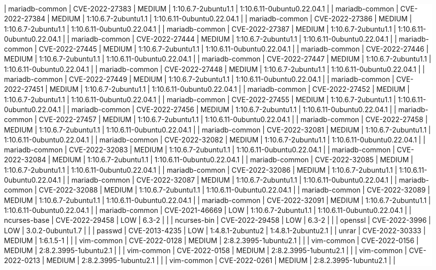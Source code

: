 | mariadb-common         |    CVE-2022-27383   |   MEDIUM  |  1:10.6.7-2ubuntu1.1 | 1:10.6.11-0ubuntu0.22.04.1 |
| mariadb-common         |    CVE-2022-27384   |   MEDIUM  |  1:10.6.7-2ubuntu1.1 | 1:10.6.11-0ubuntu0.22.04.1 |
| mariadb-common         |    CVE-2022-27386   |   MEDIUM  |  1:10.6.7-2ubuntu1.1 | 1:10.6.11-0ubuntu0.22.04.1 |
| mariadb-common         |    CVE-2022-27387   |   MEDIUM  |  1:10.6.7-2ubuntu1.1 | 1:10.6.11-0ubuntu0.22.04.1 |
| mariadb-common         |    CVE-2022-27444   |   MEDIUM  |  1:10.6.7-2ubuntu1.1 | 1:10.6.11-0ubuntu0.22.04.1 |
| mariadb-common         |    CVE-2022-27445   |   MEDIUM  |  1:10.6.7-2ubuntu1.1 | 1:10.6.11-0ubuntu0.22.04.1 |
| mariadb-common         |    CVE-2022-27446   |   MEDIUM  |  1:10.6.7-2ubuntu1.1 | 1:10.6.11-0ubuntu0.22.04.1 |
| mariadb-common         |    CVE-2022-27447   |   MEDIUM  |  1:10.6.7-2ubuntu1.1 | 1:10.6.11-0ubuntu0.22.04.1 |
| mariadb-common         |    CVE-2022-27448   |   MEDIUM  |  1:10.6.7-2ubuntu1.1 | 1:10.6.11-0ubuntu0.22.04.1 |
| mariadb-common         |    CVE-2022-27449   |   MEDIUM  |  1:10.6.7-2ubuntu1.1 | 1:10.6.11-0ubuntu0.22.04.1 |
| mariadb-common         |    CVE-2022-27451   |   MEDIUM  |  1:10.6.7-2ubuntu1.1 | 1:10.6.11-0ubuntu0.22.04.1 |
| mariadb-common         |    CVE-2022-27452   |   MEDIUM  |  1:10.6.7-2ubuntu1.1 | 1:10.6.11-0ubuntu0.22.04.1 |
| mariadb-common         |    CVE-2022-27455   |   MEDIUM  |  1:10.6.7-2ubuntu1.1 | 1:10.6.11-0ubuntu0.22.04.1 |
| mariadb-common         |    CVE-2022-27456   |   MEDIUM  |  1:10.6.7-2ubuntu1.1 | 1:10.6.11-0ubuntu0.22.04.1 |
| mariadb-common         |    CVE-2022-27457   |   MEDIUM  |  1:10.6.7-2ubuntu1.1 | 1:10.6.11-0ubuntu0.22.04.1 |
| mariadb-common         |    CVE-2022-27458   |   MEDIUM  |  1:10.6.7-2ubuntu1.1 | 1:10.6.11-0ubuntu0.22.04.1 |
| mariadb-common         |    CVE-2022-32081   |   MEDIUM  |  1:10.6.7-2ubuntu1.1 | 1:10.6.11-0ubuntu0.22.04.1 |
| mariadb-common         |    CVE-2022-32082   |   MEDIUM  |  1:10.6.7-2ubuntu1.1 | 1:10.6.11-0ubuntu0.22.04.1 |
| mariadb-common         |    CVE-2022-32083   |   MEDIUM  |  1:10.6.7-2ubuntu1.1 | 1:10.6.11-0ubuntu0.22.04.1 |
| mariadb-common         |    CVE-2022-32084   |   MEDIUM  |  1:10.6.7-2ubuntu1.1 | 1:10.6.11-0ubuntu0.22.04.1 |
| mariadb-common         |    CVE-2022-32085   |   MEDIUM  |  1:10.6.7-2ubuntu1.1 | 1:10.6.11-0ubuntu0.22.04.1 |
| mariadb-common         |    CVE-2022-32086   |   MEDIUM  |  1:10.6.7-2ubuntu1.1 | 1:10.6.11-0ubuntu0.22.04.1 |
| mariadb-common         |    CVE-2022-32087   |   MEDIUM  |  1:10.6.7-2ubuntu1.1 | 1:10.6.11-0ubuntu0.22.04.1 |
| mariadb-common         |    CVE-2022-32088   |   MEDIUM  |  1:10.6.7-2ubuntu1.1 | 1:10.6.11-0ubuntu0.22.04.1 |
| mariadb-common         |    CVE-2022-32089   |   MEDIUM  |  1:10.6.7-2ubuntu1.1 | 1:10.6.11-0ubuntu0.22.04.1 |
| mariadb-common         |    CVE-2022-32091   |   MEDIUM  |  1:10.6.7-2ubuntu1.1 | 1:10.6.11-0ubuntu0.22.04.1 |
| mariadb-common         |    CVE-2021-46669   |   LOW  |  1:10.6.7-2ubuntu1.1 | 1:10.6.11-0ubuntu0.22.04.1 |
| ncurses-base         |    CVE-2022-29458   |   LOW  |  6.3-2 |  |
| ncurses-bin         |    CVE-2022-29458   |   LOW  |  6.3-2 |  |
| openssl         |    CVE-2022-3996   |   LOW  |  3.0.2-0ubuntu1.7 |  |
| passwd         |    CVE-2013-4235   |   LOW  |  1:4.8.1-2ubuntu2 | 1:4.8.1-2ubuntu2.1 |
| unrar         |    CVE-2022-30333   |   MEDIUM  |  1:6.1.5-1 |  |
| vim-common         |    CVE-2022-0128   |   MEDIUM  |  2:8.2.3995-1ubuntu2.1 |  |
| vim-common         |    CVE-2022-0156   |   MEDIUM  |  2:8.2.3995-1ubuntu2.1 |  |
| vim-common         |    CVE-2022-0158   |   MEDIUM  |  2:8.2.3995-1ubuntu2.1 |  |
| vim-common         |    CVE-2022-0213   |   MEDIUM  |  2:8.2.3995-1ubuntu2.1 |  |
| vim-common         |    CVE-2022-0261   |   MEDIUM  |  2:8.2.3995-1ubuntu2.1 |  |